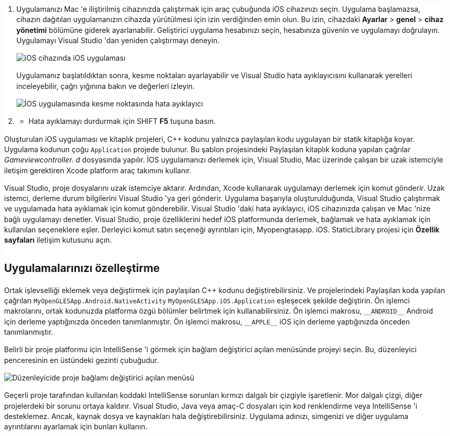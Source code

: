 1. Uygulamanızı Mac 'e iliştirilmiş cihazınızda çalıştırmak için araç çubuğunda iOS cihazınızı seçin. Uygulama başlamazsa, cihazın dağıtılan uygulamanızın cihazda yürütülmesi için izin verdiğinden emin olun. Bu izin, cihazdaki **Ayarlar**  >  **genel**  >  **cihaz yönetimi** bölümüne giderek ayarlanabilir. Geliştirici uygulama hesabınızı seçin, hesabınıza güvenin ve uygulamayı doğrulayın. Uygulamayı Visual Studio 'dan yeniden çalıştırmayı deneyin.

   ![iOS cihazında iOS uygulaması](../cross-platform/media/cppmdd-opengles-iosdevice.png "iOS cihazında iOS uygulaması")

   Uygulamanız başlatıldıktan sonra, kesme noktaları ayarlayabilir ve Visual Studio hata ayıklayıcısını kullanarak yerelleri inceleyebilir, çağrı yığınına bakın ve değerleri izleyin.

   ![İOS uygulamasında kesme noktasında hata ayıklayıcı](../cross-platform/media/cppmdd-opengles-iosdebug.png "İOS uygulamasında kesme noktasında hata ayıklayıcı")

1.  + Hata ayıklamayı durdurmak için SHIFT **F5** tuşuna basın.

   Oluşturulan iOS uygulaması ve kitaplık projeleri, C++ kodunu yalnızca paylaşılan kodu uygulayan bir statik kitaplığa koyar. Uygulama kodunun çoğu `Application` projede bulunur. Bu şablon projesindeki Paylaşılan kitaplık koduna yapılan çağrılar *Gameviewcontroller. d* dosyasında yapılır. İOS uygulamanızı derlemek için, Visual Studio, Mac üzerinde çalışan bir uzak istemciyle iletişim gerektiren Xcode platform araç takımını kullanır.

   Visual Studio, proje dosyalarını uzak istemciye aktarır. Ardından, Xcode kullanarak uygulamayı derlemek için komut gönderir. Uzak istemci, derleme durum bilgilerini Visual Studio 'ya geri gönderir. Uygulama başarıyla oluşturulduğunda, Visual Studio çalıştırmak ve uygulamada hata ayıklamak için komut gönderebilir. Visual Studio 'daki hata ayıklayıcı, iOS cihazınızda çalışan ve Mac 'nize bağlı uygulamayı denetler. Visual Studio, proje özelliklerini hedef iOS platformunda derlemek, bağlamak ve hata ayıklamak için kullanılan seçeneklere eşler. Derleyici komut satırı seçeneği ayrıntıları için, Myopengtasapp. iOS. StaticLibrary projesi için **Özellik sayfaları** iletişim kutusunu açın.

## <a name="customize-your-apps"></a>Uygulamalarınızı özelleştirme

Ortak işlevselliği eklemek veya değiştirmek için paylaşılan C++ kodunu değiştirebilirsiniz. Ve projelerindeki Paylaşılan koda yapılan çağrıları `MyOpenGLESApp.Android.NativeActivity` `MyOpenGLESApp.iOS.Application` eşleşecek şekilde değiştirin. Ön işlemci makrolarını, ortak kodunuzda platforma özgü bölümler belirtmek için kullanabilirsiniz. Ön işlemci makrosu, `__ANDROID__` Android için derleme yaptığınızda önceden tanımlanmıştır. Ön işlemci makrosu, `__APPLE__` iOS için derleme yaptığınızda önceden tanımlanmıştır.

Belirli bir proje platformu için IntelliSense 'i görmek için bağlam değiştirici açılan menüsünde projeyi seçin. Bu, düzenleyici penceresinin en üstündeki gezinti çubuğudur.

![Düzenleyicide proje bağlamı değiştirici açılan menüsü](../cross-platform/media/cppmdd-opengles-contextswitcher.png)

Geçerli proje tarafından kullanılan koddaki IntelliSense sorunları kırmızı dalgalı bir çizgiyle işaretlenir. Mor dalgalı çizgi, diğer projelerdeki bir sorunu ortaya kaldırır. Visual Studio, Java veya amaç-C dosyaları için kod renklendirme veya IntelliSense 'i desteklemez. Ancak, kaynak dosya ve kaynakları hala değiştirebilirsiniz. Uygulama adınızı, simgenizi ve diğer uygulama ayrıntılarını ayarlamak için bunları kullanın.
